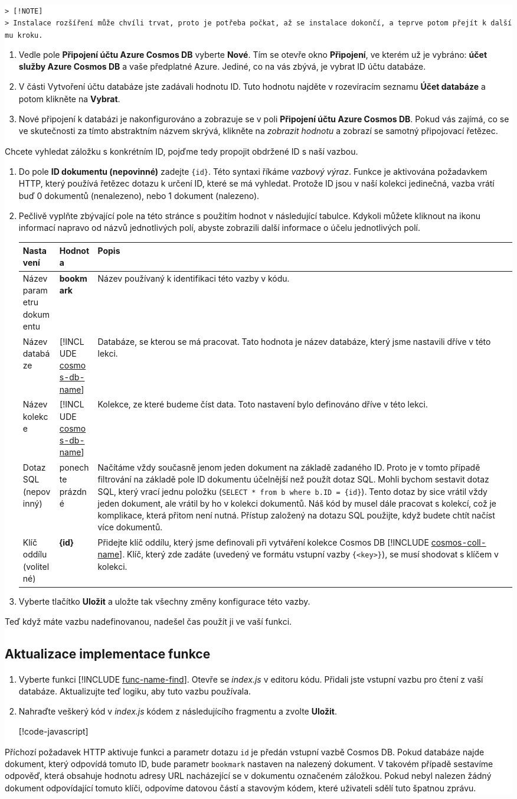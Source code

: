     > [!NOTE]
    > Instalace rozšíření může chvíli trvat, proto je potřeba počkat, až se instalace dokončí, a teprve potom přejít k dalšímu kroku.

1. Vedle pole **Připojení účtu Azure Cosmos DB** vyberte **Nové**.
   Tím se otevře okno **Připojení**, ve kterém už je vybráno: **účet služby Azure Cosmos DB** a vaše předplatné Azure. Jediné, co na vás zbývá, je vybrat ID účtu databáze.

1. V části Vytvoření účtu databáze jste zadávali hodnotu ID. Tuto hodnotu najděte v rozevíracím seznamu **Účet databáze** a potom klikněte na **Vybrat**.

1. Nové připojení k databázi je nakonfigurováno a zobrazuje se v poli **Připojení účtu Azure Cosmos DB**. Pokud vás zajímá, co se ve skutečnosti za tímto abstraktním názvem skrývá, klikněte na *zobrazit hodnotu* a zobrazí se samotný připojovací řetězec.

Chcete vyhledat záložku s konkrétním ID, pojďme tedy propojit obdržené ID s naší vazbou.

1. Do pole **ID dokumentu (nepovinné)** zadejte `{id}`. Této syntaxi říkáme *vazbový výraz*. Funkce je aktivována požadavkem HTTP, který používá řetězec dotazu k určení ID, které se má vyhledat. Protože ID jsou v naší kolekci jedinečná, vazba vrátí buď 0 dokumentů (nenalezeno), nebo 1 dokument (nalezeno).

1. Pečlivě vyplňte zbývající pole na této stránce s použitím hodnot v následující tabulce. Kdykoli můžete kliknout na ikonu informací napravo od názvů jednotlivých polí, abyste zobrazili další informace o účelu jednotlivých polí.

    |Nastavení  |Hodnota  |Popis  |
    |---------|---------|---------|
    |Název parametru dokumentu     |  **bookmark**       |  Název používaný k identifikaci této vazby v kódu.      |
    |Název databáze     |  [!INCLUDE [cosmos-db-name](./cosmos-db-name.md)]       | Databáze, se kterou se má pracovat. Tato hodnota je název databáze, který jsme nastavili dříve v této lekci.        |
    |Název kolekce     |  [!INCLUDE [cosmos-db-name](./cosmos-coll-name.md)]        | Kolekce, ze které budeme číst data. Toto nastavení bylo definováno dříve v této lekci. |
    |Dotaz SQL (nepovinný)    |   ponechte prázdné       |   Načítáme vždy současně jenom jeden dokument na základě zadaného ID. Proto je v tomto případě filtrování na základě pole ID dokumentu účelnější než použít dotaz SQL. Mohli bychom sestavit dotaz SQL, který vrací jednu položku (`SELECT * from b where b.ID = {id}`). Tento dotaz by sice vrátil vždy jeden dokument, ale vrátil by ho v kolekci dokumentů. Náš kód by musel dále pracovat s kolekcí, což je komplikace, která přitom není nutná. Přístup založený na dotazu SQL použijte, když budete chtít načíst více dokumentů.   |
    |Klíč oddílu (volitelné) | **{id}** |  Přidejte klíč oddílu, který jsme definovali při vytváření kolekce Cosmos DB [!INCLUDE [cosmos-coll-name](./cosmos-coll-name.md)].  Klíč, který zde zadáte (uvedený ve formátu vstupní vazby `{<key>}`), se musí shodovat s klíčem v kolekci.|

9. Vyberte tlačítko **Uložit** a uložte tak všechny změny konfigurace této vazby.

Teď když máte vazbu nadefinovanou, nadešel čas použít ji ve vaší funkci.

## <a name="update-function-implementation"></a>Aktualizace implementace funkce

1. Vyberte funkci [!INCLUDE [func-name-find](./func-name-find.md)]. Otevře se *index.js* v editoru kódu. Přidali jste vstupní vazbu pro čtení z vaší databáze. Aktualizujte teď logiku, aby tuto vazbu používala.

2. Nahraďte veškerý kód v *index.js* kódem z následujícího fragmentu a zvolte **Uložit**.

   [!code-javascript[](../code/find-bookmark-single.js)]

Příchozí požadavek HTTP aktivuje funkci a parametr dotazu `id` je předán vstupní vazbě Cosmos DB. Pokud databáze najde dokument, který odpovídá tomuto ID, bude parametr `bookmark` nastaven na nalezený dokument. V takovém případě sestavíme odpověď, která obsahuje hodnotu adresy URL nacházející se v dokumentu označeném záložkou. Pokud nebyl nalezen žádný dokument odpovídající tomuto klíči, odpovíme datovou částí a stavovým kódem, které uživateli sdělí tuto špatnou zprávu.
